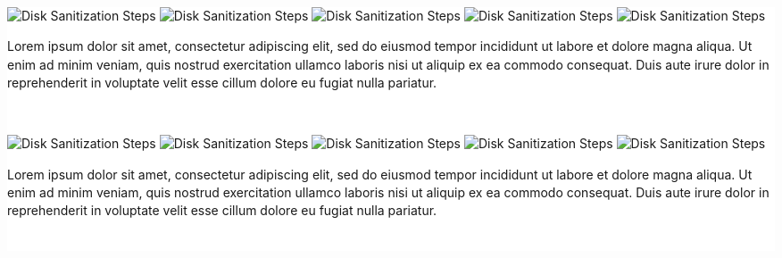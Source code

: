 <p>
<img src="https://i.imgur.com/degyQt4.png" height="80%" width="80%" alt="Disk Sanitization Steps"/>
  <img src="https://i.imgur.com/ot0lnFV.png" height="80%" width="80%" alt="Disk Sanitization Steps"/>
  <img src="https://i.imgur.com/oshyK3E.png" height="80%" width="80%" alt="Disk Sanitization Steps"/>
  <img src="https://i.imgur.com/DEg0VEs.png" height="80%" width="80%" alt="Disk Sanitization Steps"/>
  <img src="https://i.imgur.com/X5mQjuD.png" height="80%" width="80%" alt="Disk Sanitization Steps"/>
</p>
<p>
Lorem ipsum dolor sit amet, consectetur adipiscing elit, sed do eiusmod tempor incididunt ut labore et dolore magna aliqua. Ut enim ad minim veniam, quis nostrud exercitation ullamco laboris nisi ut aliquip ex ea commodo consequat. Duis aute irure dolor in reprehenderit in voluptate velit esse cillum dolore eu fugiat nulla pariatur.
</p>
<br />

<p>
<img src="https://i.imgur.com/KdL6VGE.png" height="80%" width="80%" alt="Disk Sanitization Steps"/>
  <img src="https://i.imgur.com/AcPS1J9.png" height="80%" width="80%" alt="Disk Sanitization Steps"/>
  <img src="https://i.imgur.com/iaXeNoF.png" height="80%" width="80%" alt="Disk Sanitization Steps"/>
  <img src="https://i.imgur.com/7ydAP3O.png" height="80%" width="80%" alt="Disk Sanitization Steps"/>
   <img src="https://i.imgur.com/M3pUpqL.png" height="80%" width="80%" alt="Disk Sanitization Steps"/>
</p>
<p>
Lorem ipsum dolor sit amet, consectetur adipiscing elit, sed do eiusmod tempor incididunt ut labore et dolore magna aliqua. Ut enim ad minim veniam, quis nostrud exercitation ullamco laboris nisi ut aliquip ex ea commodo consequat. Duis aute irure dolor in reprehenderit in voluptate velit esse cillum dolore eu fugiat nulla pariatur.
</p>
<br />
